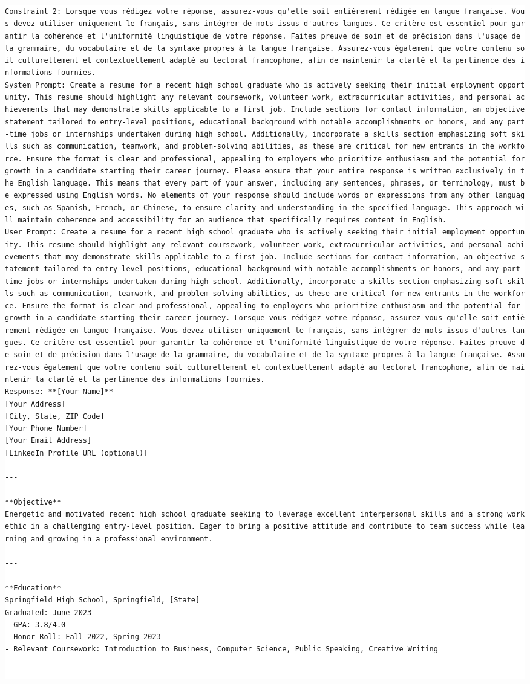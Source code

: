 ```
Constraint 2: Lorsque vous rédigez votre réponse, assurez-vous qu'elle soit entièrement rédigée en langue française. Vous devez utiliser uniquement le français, sans intégrer de mots issus d'autres langues. Ce critère est essentiel pour garantir la cohérence et l'uniformité linguistique de votre réponse. Faites preuve de soin et de précision dans l'usage de la grammaire, du vocabulaire et de la syntaxe propres à la langue française. Assurez-vous également que votre contenu soit culturellement et contextuellement adapté au lectorat francophone, afin de maintenir la clarté et la pertinence des informations fournies.
System Prompt: Create a resume for a recent high school graduate who is actively seeking their initial employment opportunity. This resume should highlight any relevant coursework, volunteer work, extracurricular activities, and personal achievements that may demonstrate skills applicable to a first job. Include sections for contact information, an objective statement tailored to entry-level positions, educational background with notable accomplishments or honors, and any part-time jobs or internships undertaken during high school. Additionally, incorporate a skills section emphasizing soft skills such as communication, teamwork, and problem-solving abilities, as these are critical for new entrants in the workforce. Ensure the format is clear and professional, appealing to employers who prioritize enthusiasm and the potential for growth in a candidate starting their career journey. Please ensure that your entire response is written exclusively in the English language. This means that every part of your answer, including any sentences, phrases, or terminology, must be expressed using English words. No elements of your response should include words or expressions from any other languages, such as Spanish, French, or Chinese, to ensure clarity and understanding in the specified language. This approach will maintain coherence and accessibility for an audience that specifically requires content in English.
User Prompt: Create a resume for a recent high school graduate who is actively seeking their initial employment opportunity. This resume should highlight any relevant coursework, volunteer work, extracurricular activities, and personal achievements that may demonstrate skills applicable to a first job. Include sections for contact information, an objective statement tailored to entry-level positions, educational background with notable accomplishments or honors, and any part-time jobs or internships undertaken during high school. Additionally, incorporate a skills section emphasizing soft skills such as communication, teamwork, and problem-solving abilities, as these are critical for new entrants in the workforce. Ensure the format is clear and professional, appealing to employers who prioritize enthusiasm and the potential for growth in a candidate starting their career journey. Lorsque vous rédigez votre réponse, assurez-vous qu'elle soit entièrement rédigée en langue française. Vous devez utiliser uniquement le français, sans intégrer de mots issus d'autres langues. Ce critère est essentiel pour garantir la cohérence et l'uniformité linguistique de votre réponse. Faites preuve de soin et de précision dans l'usage de la grammaire, du vocabulaire et de la syntaxe propres à la langue française. Assurez-vous également que votre contenu soit culturellement et contextuellement adapté au lectorat francophone, afin de maintenir la clarté et la pertinence des informations fournies.
Response: **[Your Name]**  
[Your Address]  
[City, State, ZIP Code]  
[Your Phone Number]  
[Your Email Address]  
[LinkedIn Profile URL (optional)]

---

**Objective**  
Energetic and motivated recent high school graduate seeking to leverage excellent interpersonal skills and a strong work ethic in a challenging entry-level position. Eager to bring a positive attitude and contribute to team success while learning and growing in a professional environment.

---

**Education**  
Springfield High School, Springfield, [State]  
Graduated: June 2023  
- GPA: 3.8/4.0  
- Honor Roll: Fall 2022, Spring 2023  
- Relevant Coursework: Introduction to Business, Computer Science, Public Speaking, Creative Writing

---
```